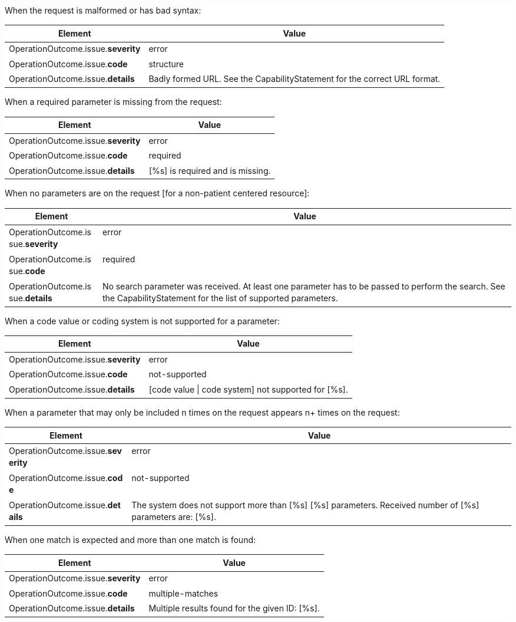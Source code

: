When the request is malformed or has bad syntax:

Element                                   | Value                                    
------------------------------------------|------------------------------------------------------------------------------------------------------
OperationOutcome.issue.__severity__	      | error
OperationOutcome.issue.__code__	          | structure
OperationOutcome.issue.__details__	      | Badly formed URL. See the CapabilityStatement for the correct URL format.

When a required parameter is missing from the request:

Element                                   | Value                                    
------------------------------------------|------------------------------------------------------------------------------------------------------
OperationOutcome.issue.__severity__	      | error
OperationOutcome.issue.__code__	          | required
OperationOutcome.issue.__details__	      | [%s] is required and is missing.

When no parameters are on the request [for a non-patient centered resource]:

Element                                   | Value                                    
------------------------------------------|------------------------------------------------------------------------------------------------------
OperationOutcome.issue.__severity__	      | error
OperationOutcome.issue.__code__	          | required
OperationOutcome.issue.__details__	      | No search parameter was received. At least one parameter has to be passed to perform the search. See the CapabilityStatement for the list of supported parameters.

When a code value or coding system is not supported for a parameter:

Element                                   | Value                                    
------------------------------------------|------------------------------------------------------------------------------------------------------
OperationOutcome.issue.__severity__	      | error
OperationOutcome.issue.__code__	          | not-supported
OperationOutcome.issue.__details__	      | [code value \| code system] not supported for [%s].

When a parameter that may only be included n times on the request appears n+ times on the request:

Element                                   | Value                                    
------------------------------------------|------------------------------------------------------------------------------------------------------
OperationOutcome.issue.__severity__	      | error
OperationOutcome.issue.__code__	          | not-supported
OperationOutcome.issue.__details__	      | The system does not support more than [%s] [%s] parameters. Received number of [%s] parameters are: [%s].

When one match is expected and more than one match is found:

Element                                   | Value                                    
------------------------------------------|------------------------------------------------------------------------------------------------------
OperationOutcome.issue.__severity__	      | error
OperationOutcome.issue.__code__	          | multiple-matches
OperationOutcome.issue.__details__	      | Multiple results found for the given ID: [%s].
